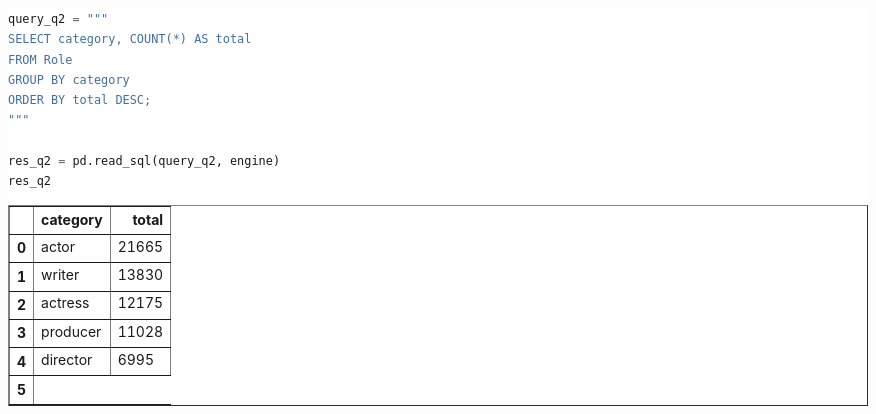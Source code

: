 


```python
query_q2 = """
SELECT category, COUNT(*) AS total
FROM Role
GROUP BY category
ORDER BY total DESC;
"""

res_q2 = pd.read_sql(query_q2, engine)
res_q2
```




<div>
<style scoped>
    .dataframe tbody tr th:only-of-type {
        vertical-align: middle;
    }

    .dataframe tbody tr th {
        vertical-align: top;
    }

    .dataframe thead th {
        text-align: right;
    }
</style>
<table border="1" class="dataframe">
  <thead>
    <tr style="text-align: right;">
      <th></th>
      <th>category</th>
      <th>total</th>
    </tr>
  </thead>
  <tbody>
    <tr>
      <th>0</th>
      <td>actor</td>
      <td>21665</td>
    </tr>
    <tr>
      <th>1</th>
      <td>writer</td>
      <td>13830</td>
    </tr>
    <tr>
      <th>2</th>
      <td>actress</td>
      <td>12175</td>
    </tr>
    <tr>
      <th>3</th>
      <td>producer</td>
      <td>11028</td>
    </tr>
    <tr>
      <th>4</th>
      <td>director</td>
      <td>6995</td>
    </tr>
    <tr>
      <th>5</th>